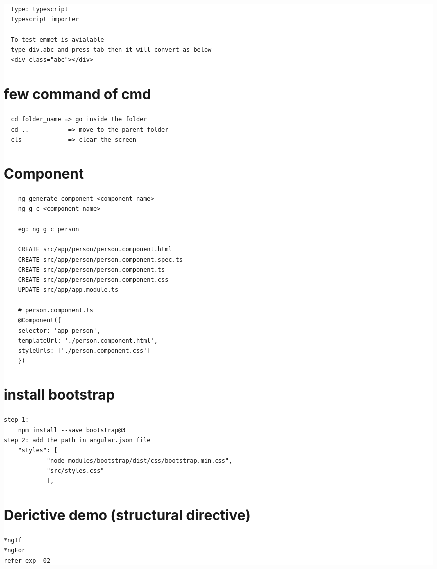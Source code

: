 	  type: typescript
	  Typescript importer

	  To test emmet is avialable
	  type div.abc and press tab then it will convert as below
	  <div class="abc"></div>


# few command of cmd
	  cd folder_name => go inside the folder
	  cd ..           => move to the parent folder
	  cls             => clear the screen
  

 
# Component
		ng generate component <component-name>
		ng g c <component-name>

		eg: ng g c person

		CREATE src/app/person/person.component.html 
		CREATE src/app/person/person.component.spec.ts
		CREATE src/app/person/person.component.ts
		CREATE src/app/person/person.component.css
		UPDATE src/app/app.module.ts

		# person.component.ts
		@Component({
		selector: 'app-person',
		templateUrl: './person.component.html',
		styleUrls: ['./person.component.css']
		})


# install bootstrap
    step 1:
		npm install --save bootstrap@3
	step 2: add the path in angular.json file
		"styles": [
				"node_modules/bootstrap/dist/css/bootstrap.min.css",
				"src/styles.css"
				],


# Derictive demo  (structural directive)
    *ngIf
	*ngFor
 	refer exp -02
